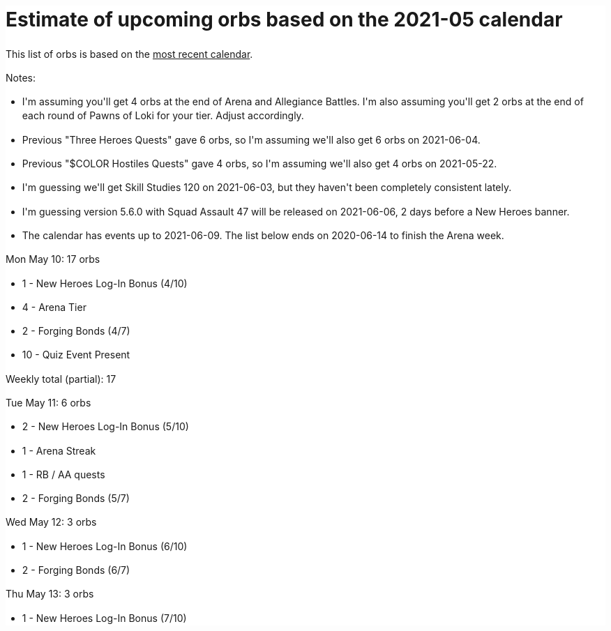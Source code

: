 # Estimate of upcoming orbs based on the 2021-05 calendar

[](https://i.imgur.com/k59MHYd.png)

This list of orbs is based on the [most recent calendar](https://twitter.com/FE_Heroes_EN/status/1391588826414526465/photo/1).

Notes:

*   I'm assuming you'll get 4 orbs at the end of Arena and Allegiance Battles. I'm also assuming you'll get 2 orbs at the end of each round of Pawns of Loki for your tier. Adjust accordingly.
    
*   Previous "Three Heroes Quests" gave 6 orbs, so I'm assuming we'll also get 6 orbs on 2021-06-04.
    
*   Previous "$COLOR Hostiles Quests" gave 4 orbs, so I'm assuming we'll also get 4 orbs on 2021-05-22.
    
*   I'm guessing we'll get Skill Studies 120 on 2021-06-03, but they haven't been completely consistent lately.
    
*   I'm guessing version 5.6.0 with Squad Assault 47 will be released on 2021-06-06, 2 days before a New Heroes banner.
    
*   The calendar has events up to 2021-06-09. The list below ends on 2020-06-14 to finish the Arena week.
    

Mon May 10: 17 orbs

*   1 - New Heroes Log-In Bonus (4/10)
    
*   4 - Arena Tier
    
*   2 - Forging Bonds (4/7)
    
*   10 - Quiz Event Present
    

Weekly total (partial): 17

Tue May 11: 6 orbs

*   2 - New Heroes Log-In Bonus (5/10)
    
*   1 - Arena Streak
    
*   1 - RB / AA quests
    
*   2 - Forging Bonds (5/7)
    

Wed May 12: 3 orbs

*   1 - New Heroes Log-In Bonus (6/10)
    
*   2 - Forging Bonds (6/7)
    

Thu May 13: 3 orbs

*   1 - New Heroes Log-In Bonus (7/10)
    